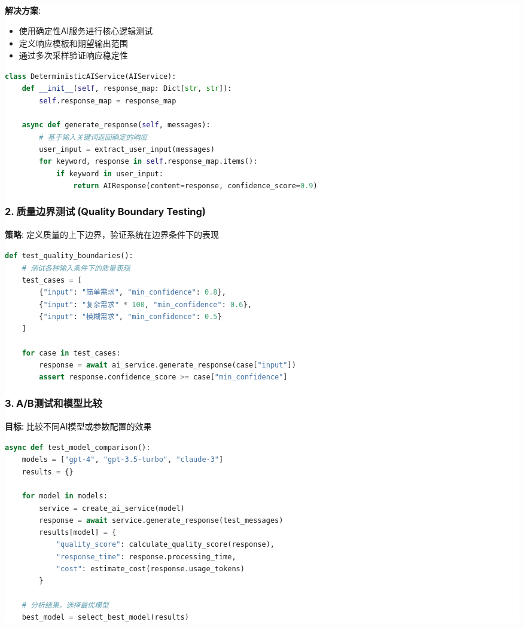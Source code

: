 **解决方案**:
- 使用确定性AI服务进行核心逻辑测试
- 定义响应模板和期望输出范围
- 通过多次采样验证响应稳定性

```python
class DeterministicAIService(AIService):
    def __init__(self, response_map: Dict[str, str]):
        self.response_map = response_map
    
    async def generate_response(self, messages):
        # 基于输入关键词返回确定的响应
        user_input = extract_user_input(messages)
        for keyword, response in self.response_map.items():
            if keyword in user_input:
                return AIResponse(content=response, confidence_score=0.9)
```

### 2. 质量边界测试 (Quality Boundary Testing)

**策略**: 定义质量的上下边界，验证系统在边界条件下的表现

```python
def test_quality_boundaries():
    # 测试各种输入条件下的质量表现
    test_cases = [
        {"input": "简单需求", "min_confidence": 0.8},
        {"input": "复杂需求" * 100, "min_confidence": 0.6},
        {"input": "模糊需求", "min_confidence": 0.5}
    ]
    
    for case in test_cases:
        response = await ai_service.generate_response(case["input"])
        assert response.confidence_score >= case["min_confidence"]
```

### 3. A/B测试和模型比较

**目标**: 比较不同AI模型或参数配置的效果

```python
async def test_model_comparison():
    models = ["gpt-4", "gpt-3.5-turbo", "claude-3"]
    results = {}
    
    for model in models:
        service = create_ai_service(model)
        response = await service.generate_response(test_messages)
        results[model] = {
            "quality_score": calculate_quality_score(response),
            "response_time": response.processing_time,
            "cost": estimate_cost(response.usage_tokens)
        }
    
    # 分析结果，选择最优模型
    best_model = select_best_model(results)
```
